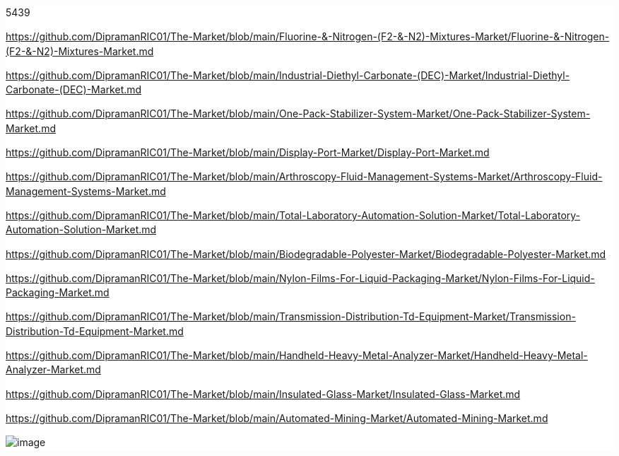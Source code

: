 5439</p><p><a href="https://github.com/DipramanRIC01/The-Market/blob/main/Fluorine-&-Nitrogen-(F2-&-N2)-Mixtures-Market/Fluorine-&-Nitrogen-(F2-&-N2)-Mixtures-Market.md">https://github.com/DipramanRIC01/The-Market/blob/main/Fluorine-&-Nitrogen-(F2-&-N2)-Mixtures-Market/Fluorine-&-Nitrogen-(F2-&-N2)-Mixtures-Market.md</a></p><p><a href="https://github.com/DipramanRIC01/The-Market/blob/main/Industrial-Diethyl-Carbonate-(DEC)-Market/Industrial-Diethyl-Carbonate-(DEC)-Market.md">https://github.com/DipramanRIC01/The-Market/blob/main/Industrial-Diethyl-Carbonate-(DEC)-Market/Industrial-Diethyl-Carbonate-(DEC)-Market.md</a></p><p><a href="https://github.com/DipramanRIC01/The-Market/blob/main/One-Pack-Stabilizer-System-Market/One-Pack-Stabilizer-System-Market.md">https://github.com/DipramanRIC01/The-Market/blob/main/One-Pack-Stabilizer-System-Market/One-Pack-Stabilizer-System-Market.md</a></p><p><a href="https://github.com/DipramanRIC01/The-Market/blob/main/Display-Port-Market/Display-Port-Market.md">https://github.com/DipramanRIC01/The-Market/blob/main/Display-Port-Market/Display-Port-Market.md</a></p><p><a href="https://github.com/DipramanRIC01/The-Market/blob/main/Arthroscopy-Fluid-Management-Systems-Market/Arthroscopy-Fluid-Management-Systems-Market.md">https://github.com/DipramanRIC01/The-Market/blob/main/Arthroscopy-Fluid-Management-Systems-Market/Arthroscopy-Fluid-Management-Systems-Market.md</a></p><p><a href="https://github.com/DipramanRIC01/The-Market/blob/main/Total-Laboratory-Automation-Solution-Market/Total-Laboratory-Automation-Solution-Market.md">https://github.com/DipramanRIC01/The-Market/blob/main/Total-Laboratory-Automation-Solution-Market/Total-Laboratory-Automation-Solution-Market.md</a></p><p><a href="https://github.com/DipramanRIC01/The-Market/blob/main/Biodegradable-Polyester-Market/Biodegradable-Polyester-Market.md">https://github.com/DipramanRIC01/The-Market/blob/main/Biodegradable-Polyester-Market/Biodegradable-Polyester-Market.md</a></p><p><a href="https://github.com/DipramanRIC01/The-Market/blob/main/Nylon-Films-For-Liquid-Packaging-Market/Nylon-Films-For-Liquid-Packaging-Market.md">https://github.com/DipramanRIC01/The-Market/blob/main/Nylon-Films-For-Liquid-Packaging-Market/Nylon-Films-For-Liquid-Packaging-Market.md</a></p><p><a href="https://github.com/DipramanRIC01/The-Market/blob/main/Transmission-Distribution-Td-Equipment-Market/Transmission-Distribution-Td-Equipment-Market.md">https://github.com/DipramanRIC01/The-Market/blob/main/Transmission-Distribution-Td-Equipment-Market/Transmission-Distribution-Td-Equipment-Market.md</a></p><p><a href="https://github.com/DipramanRIC01/The-Market/blob/main/Handheld-Heavy-Metal-Analyzer-Market/Handheld-Heavy-Metal-Analyzer-Market.md">https://github.com/DipramanRIC01/The-Market/blob/main/Handheld-Heavy-Metal-Analyzer-Market/Handheld-Heavy-Metal-Analyzer-Market.md</a></p><p><a href="https://github.com/DipramanRIC01/The-Market/blob/main/Insulated-Glass-Market/Insulated-Glass-Market.md">https://github.com/DipramanRIC01/The-Market/blob/main/Insulated-Glass-Market/Insulated-Glass-Market.md</a></p><p><a href="https://github.com/DipramanRIC01/The-Market/blob/main/Automated-Mining-Market/Automated-Mining-Market.md">https://github.com/DipramanRIC01/The-Market/blob/main/Automated-Mining-Market/Automated-Mining-Market.md</a></p>
![image](https://github.com/user-attachments/assets/94cdabcb-2690-4cc8-8542-00c998be84ae)
